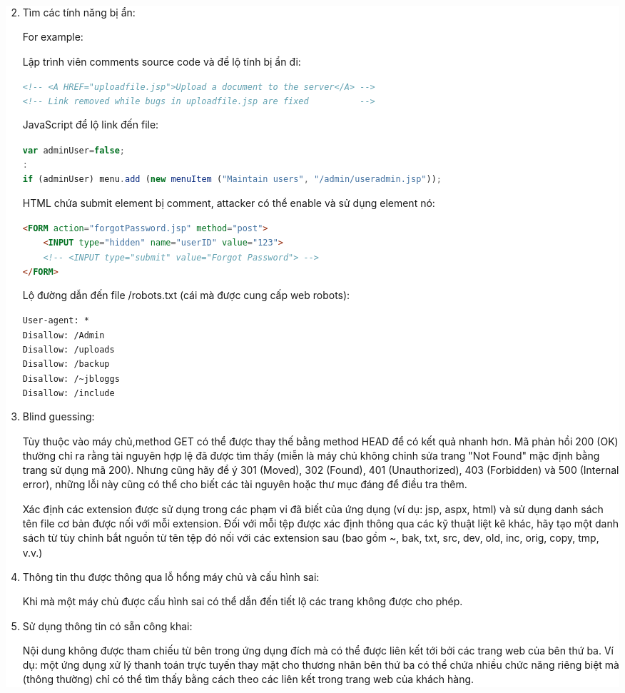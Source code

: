 2. Tìm các tính năng bị ẩn:

    For example:

    Lập trình viên comments source code và để lộ tính bị ẩn đi:
    ```html
    <!-- <A HREF="uploadfile.jsp">Upload a document to the server</A> -->
    <!-- Link removed while bugs in uploadfile.jsp are fixed          --> 
    ```

    JavaScript để lộ link đến file:
    ```javascript
    var adminUser=false;
    :
    if (adminUser) menu.add (new menuItem ("Maintain users", "/admin/useradmin.jsp")); 
    ```
    HTML chứa submit element bị comment, attacker có thể enable và sử dụng element nó:
    ```html
    <FORM action="forgotPassword.jsp" method="post">
        <INPUT type="hidden" name="userID" value="123">
        <!-- <INPUT type="submit" value="Forgot Password"> -->
    </FORM> 
    ```
    Lộ đường dẫn đến file /robots.txt (cái mà được cung cấp web robots):
    ```request
    User-agent: *
    Disallow: /Admin
    Disallow: /uploads
    Disallow: /backup
    Disallow: /~jbloggs
    Disallow: /include
    ```

3. Blind guessing:

    Tùy thuộc vào máy chủ,method GET có thể được thay thế bằng method HEAD để có kết quả nhanh hơn. Mã phản hồi 200 (OK) thường chỉ ra rằng tài nguyên hợp lệ đã được tìm thấy (miễn là máy chủ không chỉnh sửa trang "Not Found" mặc định bằng trang sử dụng mã 200). Nhưng cũng hãy để ý 301 (Moved), 302 (Found), 401 (Unauthorized), 403 (Forbidden) và 500 (Internal error), những lỗi này cũng có thể cho biết các tài nguyên hoặc thư mục đáng để điều tra thêm.

    Xác định các extension được sử dụng trong các phạm vi đã biết của ứng dụng (ví dụ: jsp, aspx, html) và sử dụng danh sách tên file cơ bản được nối với mỗi extension.
    Đối với mỗi tệp được xác định thông qua các kỹ thuật liệt kê khác, hãy tạo một danh sách từ tùy chỉnh bắt nguồn từ tên tệp đó nối với các extension sau (bao gồm ~, bak, txt, src, dev, old, inc, orig, copy, tmp, v.v.)

4. Thông tin thu được thông qua lỗ hổng máy chủ và cấu hình sai:

    Khi mà một máy chủ được cấu hình sai có thể dẫn đến tiết lộ các trang không được cho phép.

5. Sử dụng thông tin có sẵn công khai:

    Nội dung không được tham chiếu từ bên trong ứng dụng đích mà có thể được liên kết tới bởi các trang web của bên thứ ba. Ví dụ: một ứng dụng xử lý thanh toán trực tuyến thay mặt cho thương nhân bên thứ ba có thể chứa nhiều chức năng riêng biệt mà (thông thường) chỉ có thể tìm thấy bằng cách theo các liên kết trong trang web của khách hàng.
